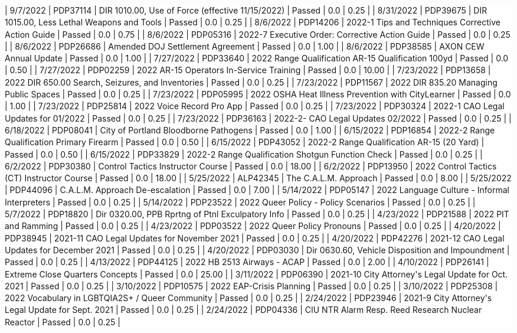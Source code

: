 | 9/7/2022 | PDP37114 | DIR 1010.00, Use of Force (effective 11/15/2022) | Passed | 0.0 | 0.25 |
| 8/31/2022 | PDP39675 | DIR 1015.00, Less Lethal Weapons and Tools | Passed | 0.0 | 0.25 |
| 8/6/2022 | PDP14206 | 2022-1 Tips and Techniques Corrective Action Guide | Passed | 0.0 | 0.75 |
| 8/6/2022 | PDP05316 | 2022-7 Executive Order: Corrective Action Guide | Passed | 0.0 | 0.25 |
| 8/6/2022 | PDP26686 | Amended DOJ Settlement Agreement | Passed | 0.0 | 1.00 |
| 8/6/2022 | PDP38585 | AXON CEW Annual Update | Passed | 0.0 | 1.00 |
| 7/27/2022 | PDP33640 | 2022 Range Qualification AR-15 Qualification 100yd | Passed | 0.0 | 0.50 |
| 7/27/2022 | PDP02259 | 2022 AR-15 Operators In-Service Training | Passed | 0.0 | 10.00 |
| 7/23/2022 | PDP13658 | 2022 DIR 650.00 Search, Seizures, and Inventories | Passed | 0.0 | 0.25 |
| 7/23/2022 | PDP11567 | 2022 DIR 835.20 Managing Public Spaces | Passed | 0.0 | 0.25 |
| 7/23/2022 | PDP05995 | 2022 OSHA Heat Illness Prevention with CityLearner | Passed | 0.0 | 1.00 |
| 7/23/2022 | PDP25814 | 2022 Voice Record Pro App | Passed | 0.0 | 0.25 |
| 7/23/2022 | PDP30324 | 2022-1 CAO Legal Updates for 01/2022 | Passed | 0.0 | 0.25 |
| 7/23/2022 | PDP36163 | 2022-2- CAO Legal Updates 02/2022 | Passed | 0.0 | 0.25 |
| 6/18/2022 | PDP08041 | City of Portland Bloodborne Pathogens | Passed | 0.0 | 1.00 |
| 6/15/2022 | PDP16854 | 2022-2 Range Qualification Primary Firearm | Passed | 0.0 | 0.50 |
| 6/15/2022 | PDP43052 | 2022-2 Range Qualification AR-15 (20 Yard) | Passed | 0.0 | 0.50 |
| 6/15/2022 | PDP33829 | 2022-2 Range Qualification Shotgun Function Check | Passed | 0.0 | 0.25 |
| 6/2/2022 | PDP30380 | Control Tactics Instructor Course | Passed | 0.0 | 18.00 |
| 6/2/2022 | PDP13950 | 2022 Control Tactics (CT) Instructor Course | Passed | 0.0 | 18.00 |
| 5/25/2022 | ALP42345 | The C.A.L.M. Approach | Passed | 0.0 | 8.00 |
| 5/25/2022 | PDP44096 | C.A.L.M. Approach De-escalation | Passed | 0.0 | 7.00 |
| 5/14/2022 | PDP05147 | 2022 Language  Culture - Informal Interpreters | Passed | 0.0 | 0.25 |
| 5/14/2022 | PDP23522 | 2022 Queer Policy - Policy Scenarios | Passed | 0.0 | 0.25 |
| 5/7/2022 | PDP18820 | Dir 0320.00, PPB Rprtng of Ptnl Exculpatory Info | Passed | 0.0 | 0.25 |
| 4/23/2022 | PDP21588 | 2022 PIT and Ramming | Passed | 0.0 | 0.25 |
| 4/23/2022 | PDP03522 | 2022 Queer Policy Pronouns | Passed | 0.0 | 0.25 |
| 4/20/2022 | PDP38945 | 2021-11 CAO Legal Updates for November 2021 | Passed | 0.0 | 0.25 |
| 4/20/2022 | PDP42276 | 2021-12 CAO Legal Updates for December 2021 | Passed | 0.0 | 0.25 |
| 4/20/2022 | PDP03030 | Dir 0630.60, Vehicle Disposition and Impoundment | Passed | 0.0 | 0.25 |
| 4/13/2022 | PDP44125 | 2022 HB 2513 Airways - ACAP | Passed | 0.0 | 2.00 |
| 4/10/2022 | PDP26141 | Extreme Close Quarters Concepts | Passed | 0.0 | 25.00 |
| 3/11/2022 | PDP06390 | 2021-10 City Attorney's Legal Update for Oct. 2021 | Passed | 0.0 | 0.25 |
| 3/10/2022 | PDP10575 | 2022 EAP-Crisis Planning | Passed | 0.0 | 0.25 |
| 3/10/2022 | PDP25308 | 2022 Vocabulary in LGBTQIA2S+ / Queer Community | Passed | 0.0 | 0.25 |
| 2/24/2022 | PDP23946 | 2021-9 City Attorney's Legal Update for Sept. 2021 | Passed | 0.0 | 0.25 |
| 2/24/2022 | PDP04336 | CIU NTR Alarm Resp. Reed Research Nuclear Reactor | Passed | 0.0 | 0.25 |